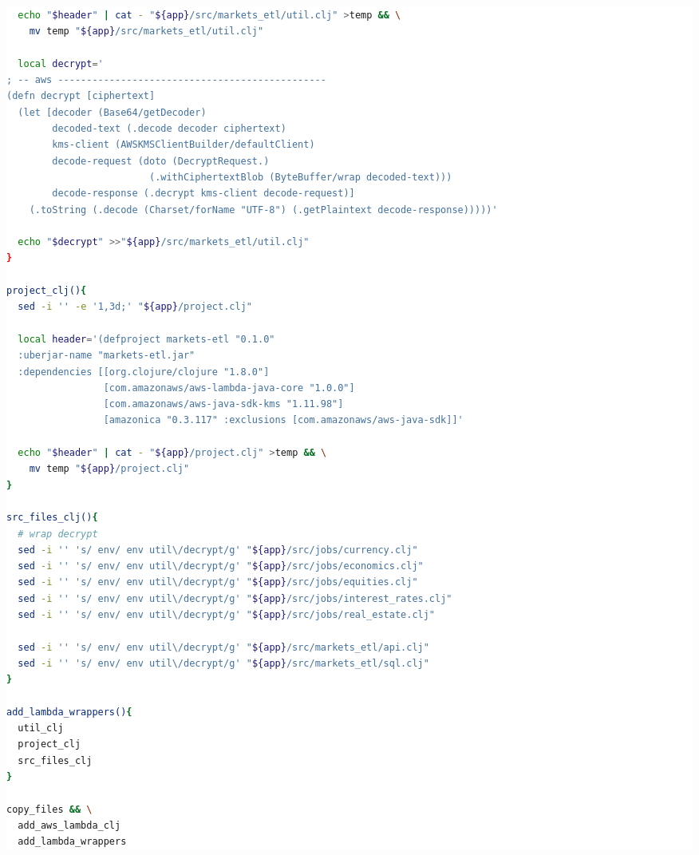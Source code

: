 ```bash
  echo "$header" | cat - "${app}/src/markets_etl/util.clj" >temp && \
    mv temp "${app}/src/markets_etl/util.clj"

  local decrypt='
; -- aws -----------------------------------------------
(defn decrypt [ciphertext]
  (let [decoder (Base64/getDecoder)
        decoded-text (.decode decoder ciphertext)
        kms-client (AWSKMSClientBuilder/defaultClient)
        decode-request (doto (DecryptRequest.)
                         (.withCiphertextBlob (ByteBuffer/wrap decoded-text)))
        decode-response (.decrypt kms-client decode-request)]
    (.toString (.decode (Charset/forName "UTF-8") (.getPlaintext decode-response)))))'

  echo "$decrypt" >>"${app}/src/markets_etl/util.clj"
}

project_clj(){
  sed -i '' -e '1,3d;' "${app}/project.clj"

  local header='(defproject markets-etl "0.1.0"
  :uberjar-name "markets-etl.jar"
  :dependencies [[org.clojure/clojure "1.8.0"]
                 [com.amazonaws/aws-lambda-java-core "1.0.0"]
                 [com.amazonaws/aws-java-sdk-kms "1.11.98"]
                 [amazonica "0.3.117" :exclusions [com.amazonaws/aws-java-sdk]]'

  echo "$header" | cat - "${app}/project.clj" >temp && \
    mv temp "${app}/project.clj"
}

src_files_clj(){
  # wrap decrypt
  sed -i '' 's/ env/ env util\/decrypt/g' "${app}/src/jobs/currency.clj"
  sed -i '' 's/ env/ env util\/decrypt/g' "${app}/src/jobs/economics.clj"
  sed -i '' 's/ env/ env util\/decrypt/g' "${app}/src/jobs/equities.clj"
  sed -i '' 's/ env/ env util\/decrypt/g' "${app}/src/jobs/interest_rates.clj"
  sed -i '' 's/ env/ env util\/decrypt/g' "${app}/src/jobs/real_estate.clj"

  sed -i '' 's/ env/ env util\/decrypt/g' "${app}/src/markets_etl/api.clj"
  sed -i '' 's/ env/ env util\/decrypt/g' "${app}/src/markets_etl/sql.clj"
}

add_lambda_wrappers(){
  util_clj
  project_clj
  src_files_clj
}

copy_files && \
  add_aws_lambda_clj
  add_lambda_wrappers
```
